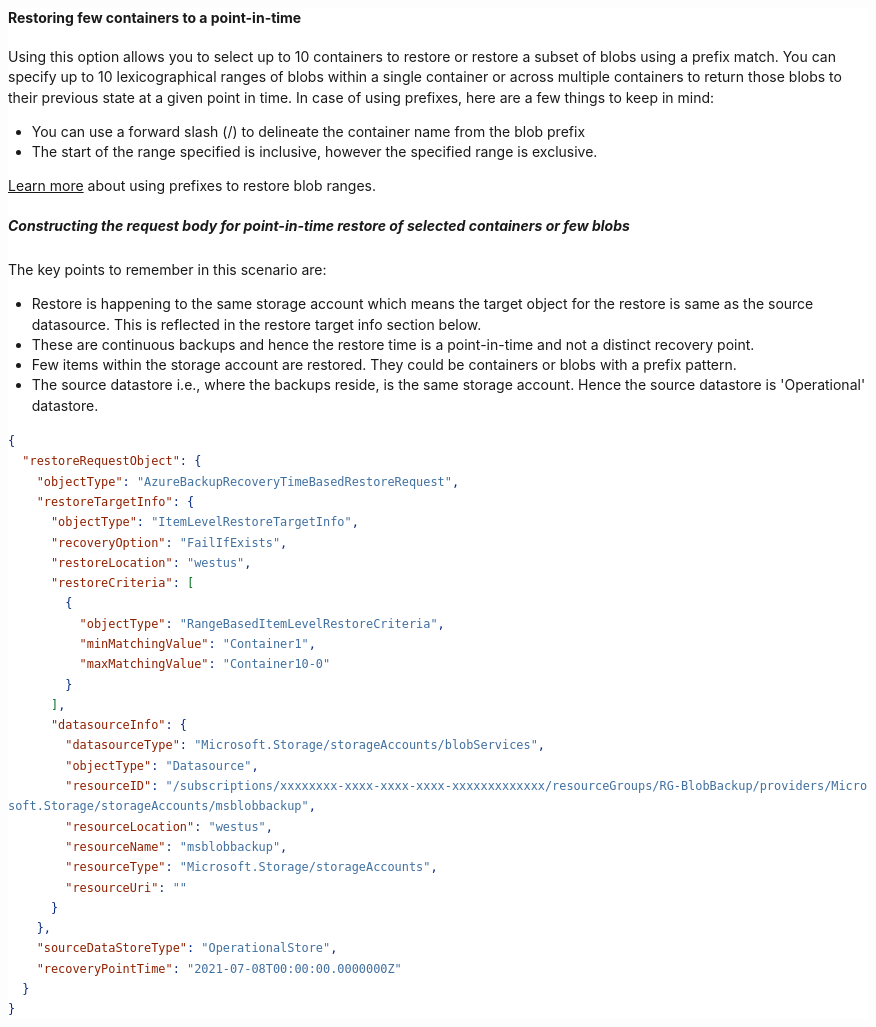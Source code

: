 #### Restoring few containers to a point-in-time

Using this option allows you to select up to 10 containers to restore or restore a subset of blobs using a prefix match. You can specify up to 10 lexicographical ranges of blobs within a single container or across multiple containers to return those blobs to their previous state at a given point in time. In case of using prefixes, here are a few things to keep in mind:

- You can use a forward slash (/) to delineate the container name from the blob prefix
- The start of the range specified is inclusive, however the specified range is exclusive.

[Learn more](blob-restore.md#use-prefix-match-for-restoring-blobs) about using prefixes to restore blob ranges.

##### Constructing the request body for point-in-time restore of selected containers or few blobs

The key points to remember in this scenario are:

- Restore is happening to the same storage account which means the target object for the restore is same as the source datasource. This is reflected in the restore target info section below.
- These are continuous backups and hence the restore time is a point-in-time and not a distinct recovery point.
- Few items within the storage account are restored. They could be containers or blobs with a prefix pattern.
- The source datastore i.e., where the backups reside, is the same storage account. Hence the source datastore is 'Operational' datastore.

```json
{
  "restoreRequestObject": {
    "objectType": "AzureBackupRecoveryTimeBasedRestoreRequest",
    "restoreTargetInfo": {
      "objectType": "ItemLevelRestoreTargetInfo",
      "recoveryOption": "FailIfExists",
      "restoreLocation": "westus",
      "restoreCriteria": [
        {
          "objectType": "RangeBasedItemLevelRestoreCriteria",
          "minMatchingValue": "Container1",
          "maxMatchingValue": "Container10-0"
        }
      ],
      "datasourceInfo": {
        "datasourceType": "Microsoft.Storage/storageAccounts/blobServices",
        "objectType": "Datasource",
        "resourceID": "/subscriptions/xxxxxxxx-xxxx-xxxx-xxxx-xxxxxxxxxxxxx/resourceGroups/RG-BlobBackup/providers/Microsoft.Storage/storageAccounts/msblobbackup",
        "resourceLocation": "westus",
        "resourceName": "msblobbackup",
        "resourceType": "Microsoft.Storage/storageAccounts",
        "resourceUri": ""
      }
    },
    "sourceDataStoreType": "OperationalStore",
    "recoveryPointTime": "2021-07-08T00:00:00.0000000Z"
  }
}
```
